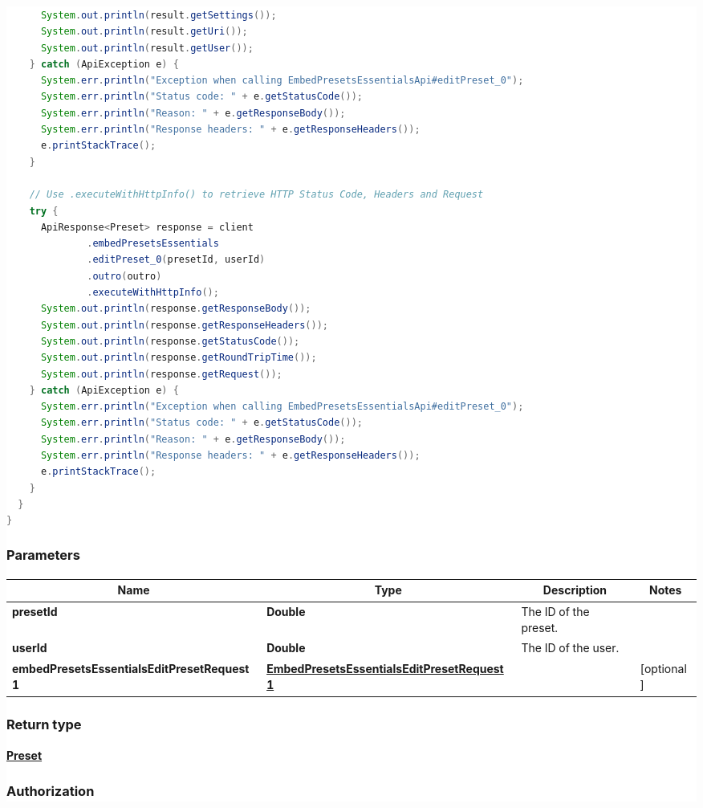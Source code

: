 ```java
      System.out.println(result.getSettings());
      System.out.println(result.getUri());
      System.out.println(result.getUser());
    } catch (ApiException e) {
      System.err.println("Exception when calling EmbedPresetsEssentialsApi#editPreset_0");
      System.err.println("Status code: " + e.getStatusCode());
      System.err.println("Reason: " + e.getResponseBody());
      System.err.println("Response headers: " + e.getResponseHeaders());
      e.printStackTrace();
    }

    // Use .executeWithHttpInfo() to retrieve HTTP Status Code, Headers and Request
    try {
      ApiResponse<Preset> response = client
              .embedPresetsEssentials
              .editPreset_0(presetId, userId)
              .outro(outro)
              .executeWithHttpInfo();
      System.out.println(response.getResponseBody());
      System.out.println(response.getResponseHeaders());
      System.out.println(response.getStatusCode());
      System.out.println(response.getRoundTripTime());
      System.out.println(response.getRequest());
    } catch (ApiException e) {
      System.err.println("Exception when calling EmbedPresetsEssentialsApi#editPreset_0");
      System.err.println("Status code: " + e.getStatusCode());
      System.err.println("Reason: " + e.getResponseBody());
      System.err.println("Response headers: " + e.getResponseHeaders());
      e.printStackTrace();
    }
  }
}

```

### Parameters

| Name | Type | Description  | Notes |
|------------- | ------------- | ------------- | -------------|
| **presetId** | **Double**| The ID of the preset. | |
| **userId** | **Double**| The ID of the user. | |
| **embedPresetsEssentialsEditPresetRequest1** | [**EmbedPresetsEssentialsEditPresetRequest1**](EmbedPresetsEssentialsEditPresetRequest1.md)|  | [optional] |

### Return type

[**Preset**](Preset.md)

### Authorization
